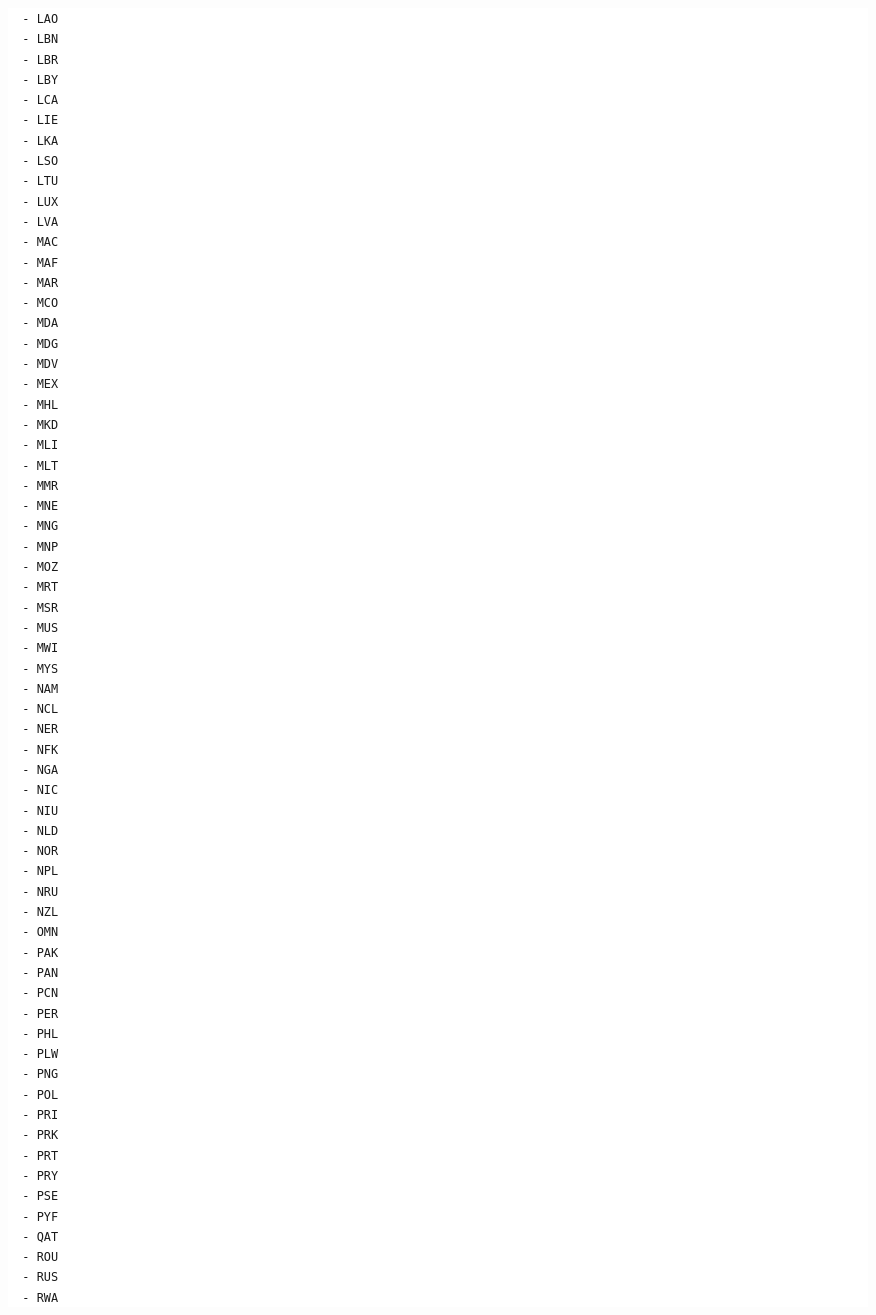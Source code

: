       - LAO
      - LBN
      - LBR
      - LBY
      - LCA
      - LIE
      - LKA
      - LSO
      - LTU
      - LUX
      - LVA
      - MAC
      - MAF
      - MAR
      - MCO
      - MDA
      - MDG
      - MDV
      - MEX
      - MHL
      - MKD
      - MLI
      - MLT
      - MMR
      - MNE
      - MNG
      - MNP
      - MOZ
      - MRT
      - MSR
      - MUS
      - MWI
      - MYS
      - NAM
      - NCL
      - NER
      - NFK
      - NGA
      - NIC
      - NIU
      - NLD
      - NOR
      - NPL
      - NRU
      - NZL
      - OMN
      - PAK
      - PAN
      - PCN
      - PER
      - PHL
      - PLW
      - PNG
      - POL
      - PRI
      - PRK
      - PRT
      - PRY
      - PSE
      - PYF
      - QAT
      - ROU
      - RUS
      - RWA